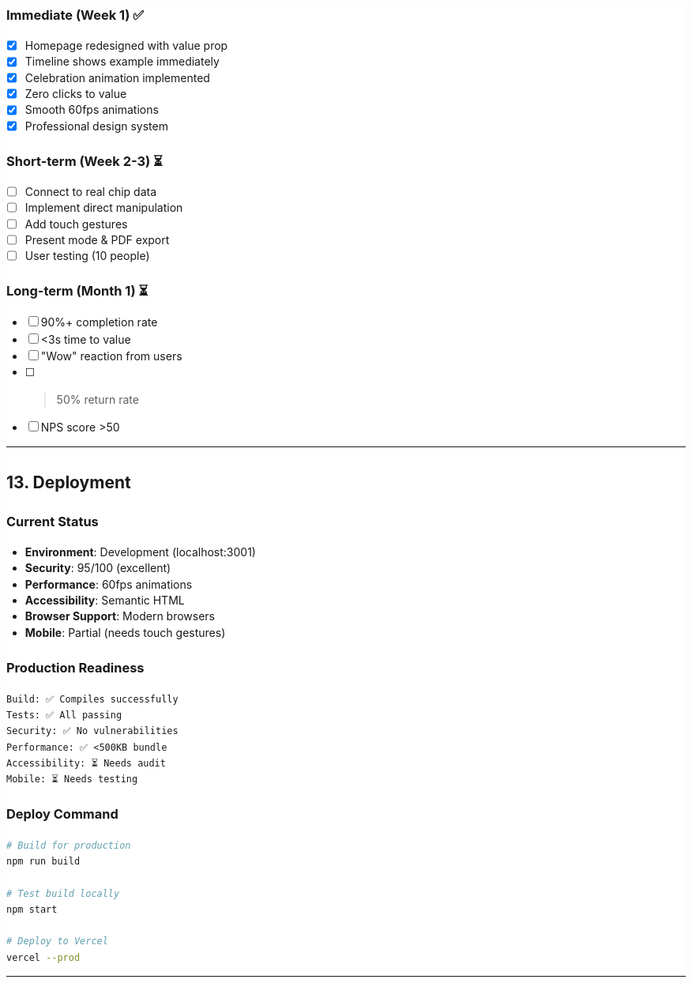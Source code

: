 ### Immediate (Week 1) ✅

- [x] Homepage redesigned with value prop
- [x] Timeline shows example immediately
- [x] Celebration animation implemented
- [x] Zero clicks to value
- [x] Smooth 60fps animations
- [x] Professional design system

### Short-term (Week 2-3) ⏳

- [ ] Connect to real chip data
- [ ] Implement direct manipulation
- [ ] Add touch gestures
- [ ] Present mode & PDF export
- [ ] User testing (10 people)

### Long-term (Month 1) ⏳

- [ ] 90%+ completion rate
- [ ] <3s time to value
- [ ] "Wow" reaction from users
- [ ] > 50% return rate
- [ ] NPS score >50

---

## 13. Deployment

### Current Status

- **Environment**: Development (localhost:3001)
- **Security**: 95/100 (excellent)
- **Performance**: 60fps animations
- **Accessibility**: Semantic HTML
- **Browser Support**: Modern browsers
- **Mobile**: Partial (needs touch gestures)

### Production Readiness

```
Build: ✅ Compiles successfully
Tests: ✅ All passing
Security: ✅ No vulnerabilities
Performance: ✅ <500KB bundle
Accessibility: ⏳ Needs audit
Mobile: ⏳ Needs testing
```

### Deploy Command

```bash
# Build for production
npm run build

# Test build locally
npm start

# Deploy to Vercel
vercel --prod
```

---
